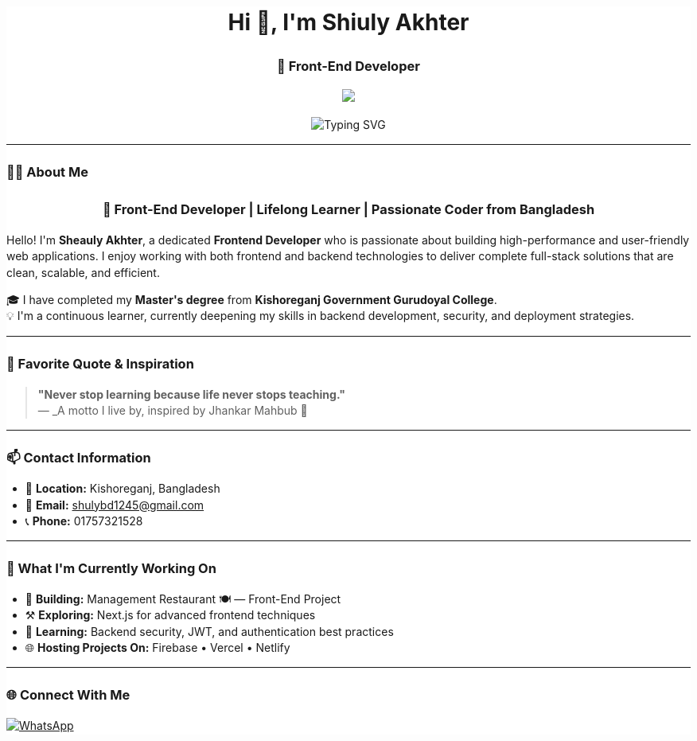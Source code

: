 <h1 align="center">Hi 👋, I'm Shiuly Akhter</h1>
<h3 align="center">🚀 Front-End Developer</h3>
<p align="center">
  <img src="https://i.ibb.co.com/5hztjYWW/Sheauly-Akhter-Front-End-Developer-2.png" />
</p>


<p align="center">
  <img src="https://readme-typing-svg.herokuapp.com?font=Fira+Code&weight=500&size=22&pause=1000&color=00bfbf&center=true&vCenter=true&width=600&lines=MERN+Stack+Developer+💻;React+Specialist+⚛️;Open+Source+Enthusiast+🌱;Passionate+about+Learning+📚" alt="Typing SVG" />
</p>

---

### 🧑‍💻 About Me
<h3 align="center">🚀 Front-End Developer | Lifelong Learner | Passionate Coder from Bangladesh</h3>

Hello! I'm **Sheauly Akhter**, a dedicated **Frontend Developer** who is passionate about building high-performance and user-friendly web applications. I enjoy working with both frontend and backend technologies to deliver complete full-stack solutions that are clean, scalable, and efficient.

🎓 I have completed my **Master's degree** from **Kishoreganj Government Gurudoyal College**.  
💡 I'm a continuous learner, currently deepening my skills in backend development, security, and deployment strategies.

---

### 🌟 Favorite Quote & Inspiration

> **"Never stop learning because life never stops teaching."**  
> — _A motto I live by, inspired by Jhankar Mahbub 🚀

---

### 📫 Contact Information

- 📍 **Location:** Kishoreganj, Bangladesh  
- 📧 **Email:** [shulybd1245@gmail.com](mailto:shulybd1245@gmail.com)  
- 📞 **Phone:** 01757321528

---

### 🚀 What I'm Currently Working On

- 🔭 **Building:** Management Restaurant 🍽️ — Front-End Project  
- ⚒️ **Exploring:** Next.js for advanced frontend techniques  
- 🧪 **Learning:** Backend security, JWT, and authentication best practices  
- 🌐 **Hosting Projects On:** Firebase • Vercel • Netlify

---

### 🌐 Connect With Me

<p align="left">
  <a href="https://wa.me/8801757321528" target="_blank">
    <img src="https://img.shields.io/badge/WhatsApp-25D366?style=for-the-badge&logo=whatsapp&logoColor=white" alt="WhatsApp"/>
  </a>

